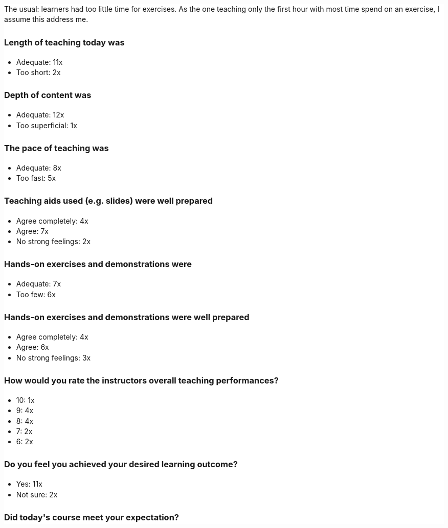 The usual: learners had too little time for exercises.
As the one teaching only the first hour with most time spend
on an exercise, I assume this address me.

### Length of teaching today was

* Adequate: 11x
* Too short: 2x

### Depth of content was

* Adequate: 12x
* Too superficial: 1x

### The pace of teaching was

* Adequate: 8x
* Too fast: 5x

### Teaching aids used (e.g. slides) were well prepared

* Agree completely: 4x
* Agree: 7x
* No strong feelings: 2x

### Hands-on exercises and demonstrations were

* Adequate: 7x
* Too few: 6x

### Hands-on exercises and demonstrations were well prepared

* Agree completely: 4x
* Agree: 6x
* No strong feelings: 3x

### How would you rate the instructors overall teaching performances?

* 10: 1x
* 9: 4x
* 8: 4x
* 7: 2x
* 6: 2x

### Do you feel you achieved your desired learning outcome?

* Yes: 11x
* Not sure: 2x

### Did today's course meet your expectation?
